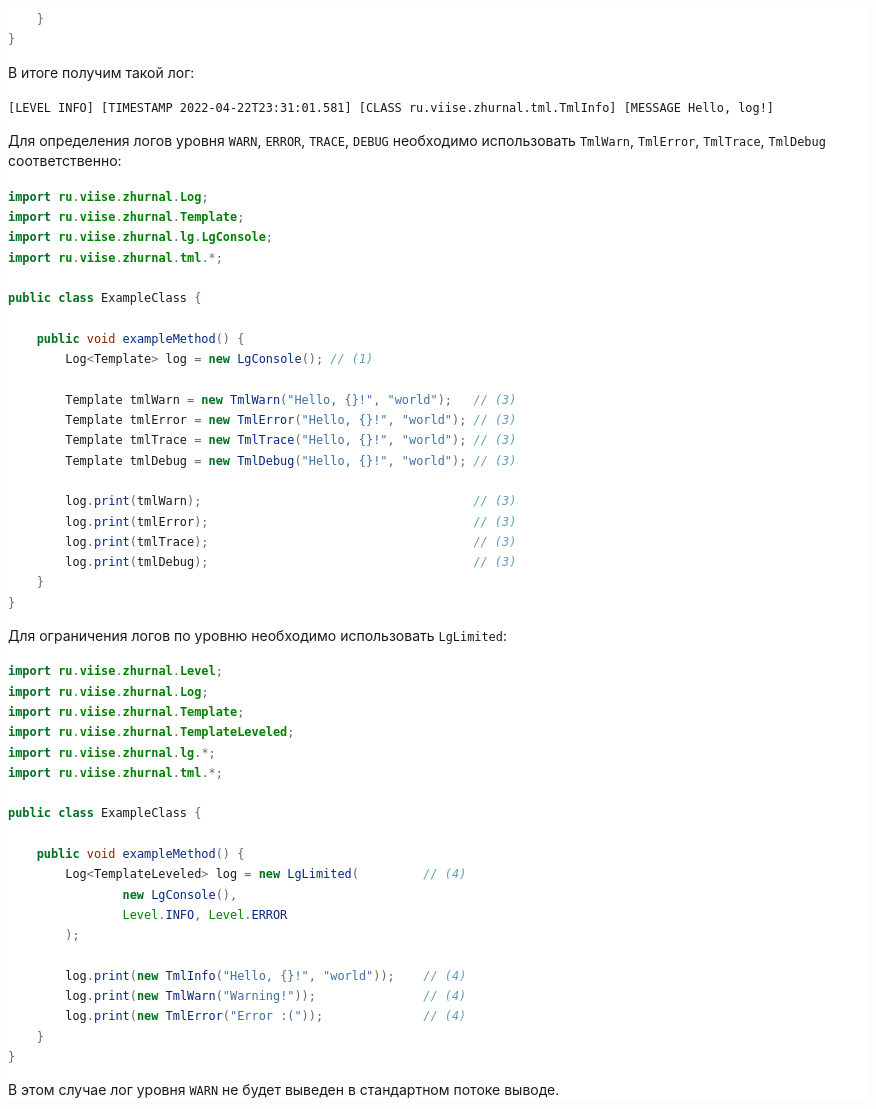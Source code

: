 ```java
    }
}
```
В итоге получим такой лог:

`[LEVEL INFO] [TIMESTAMP 2022-04-22T23:31:01.581] [CLASS ru.viise.zhurnal.tml.TmlInfo] [MESSAGE Hello, log!]`

Для определения логов уровня `WARN`, `ERROR`, `TRACE`, `DEBUG` необходимо использовать `TmlWarn`, `TmlError`, 
`TmlTrace`, `TmlDebug` соответственно:
```java
import ru.viise.zhurnal.Log;
import ru.viise.zhurnal.Template;
import ru.viise.zhurnal.lg.LgConsole;
import ru.viise.zhurnal.tml.*;

public class ExampleClass {

    public void exampleMethod() {
        Log<Template> log = new LgConsole(); // (1)

        Template tmlWarn = new TmlWarn("Hello, {}!", "world");   // (3)
        Template tmlError = new TmlError("Hello, {}!", "world"); // (3)
        Template tmlTrace = new TmlTrace("Hello, {}!", "world"); // (3)
        Template tmlDebug = new TmlDebug("Hello, {}!", "world"); // (3)

        log.print(tmlWarn);                                      // (3)
        log.print(tmlError);                                     // (3)
        log.print(tmlTrace);                                     // (3)
        log.print(tmlDebug);                                     // (3)
    }
}
```
Для ограничения логов по уровню необходимо использовать `LgLimited`:
```java
import ru.viise.zhurnal.Level;
import ru.viise.zhurnal.Log;
import ru.viise.zhurnal.Template;
import ru.viise.zhurnal.TemplateLeveled;
import ru.viise.zhurnal.lg.*;
import ru.viise.zhurnal.tml.*;

public class ExampleClass {

    public void exampleMethod() {
        Log<TemplateLeveled> log = new LgLimited(         // (4)
                new LgConsole(),
                Level.INFO, Level.ERROR
        );

        log.print(new TmlInfo("Hello, {}!", "world"));    // (4)
        log.print(new TmlWarn("Warning!"));               // (4)
        log.print(new TmlError("Error :("));              // (4)
    }
}
```
В этом случае лог уровня `WARN` не будет выведен в стандартном потоке выводе.
